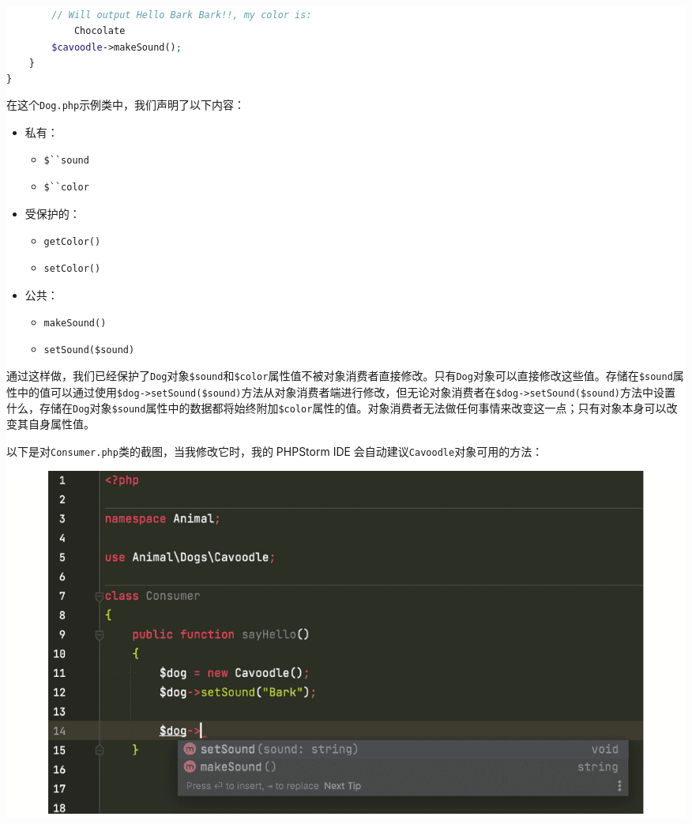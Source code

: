 ```php
        // Will output Hello Bark Bark!!, my color is: 
            Chocolate
        $cavoodle->makeSound();
    }
}
```

在这个`Dog.php`示例类中，我们声明了以下内容：

+   私有：

    +   `$``sound`

    +   `$``color`

+   受保护的：

    +   `getColor()`

    +   `setColor()`

+   公共：

    +   `makeSound()`

    +   `setSound($sound)`

通过这样做，我们已经保护了`Dog`对象`$sound`和`$color`属性值不被对象消费者直接修改。只有`Dog`对象可以直接修改这些值。存储在`$sound`属性中的值可以通过使用`$dog->setSound($sound)`方法从对象消费者端进行修改，但无论对象消费者在`$dog->setSound($sound)`方法中设置什么，存储在`Dog`对象`$sound`属性中的数据都将始终附加`$color`属性的值。对象消费者无法做任何事情来改变这一点；只有对象本身可以改变其自身属性值。

以下是对`Consumer.php`类的截图，当我修改它时，我的 PHPStorm IDE 会自动建议`Cavoodle`对象可用的方法：

![图 4.5 – Dog 可用的公共函数](img/Figure_4.05_B18318.jpg)
